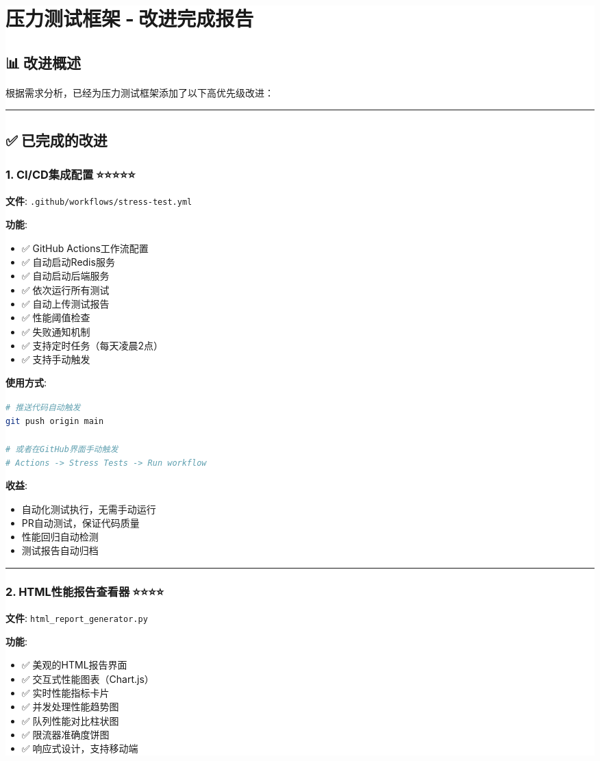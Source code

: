 # 压力测试框架 - 改进完成报告

## 📊 改进概述

根据需求分析，已经为压力测试框架添加了以下高优先级改进：

---

## ✅ 已完成的改进

### 1. CI/CD集成配置 ⭐⭐⭐⭐⭐

**文件**: `.github/workflows/stress-test.yml`

**功能**:
- ✅ GitHub Actions工作流配置
- ✅ 自动启动Redis服务
- ✅ 自动启动后端服务
- ✅ 依次运行所有测试
- ✅ 自动上传测试报告
- ✅ 性能阈值检查
- ✅ 失败通知机制
- ✅ 支持定时任务（每天凌晨2点）
- ✅ 支持手动触发

**使用方式**:
```bash
# 推送代码自动触发
git push origin main

# 或者在GitHub界面手动触发
# Actions -> Stress Tests -> Run workflow
```

**收益**:
- 自动化测试执行，无需手动运行
- PR自动测试，保证代码质量
- 性能回归自动检测
- 测试报告自动归档

---

### 2. HTML性能报告查看器 ⭐⭐⭐⭐

**文件**: `html_report_generator.py`

**功能**:
- ✅ 美观的HTML报告界面
- ✅ 交互式性能图表（Chart.js）
- ✅ 实时性能指标卡片
- ✅ 并发处理性能趋势图
- ✅ 队列性能对比柱状图
- ✅ 限流器准确度饼图
- ✅ 响应式设计，支持移动端
